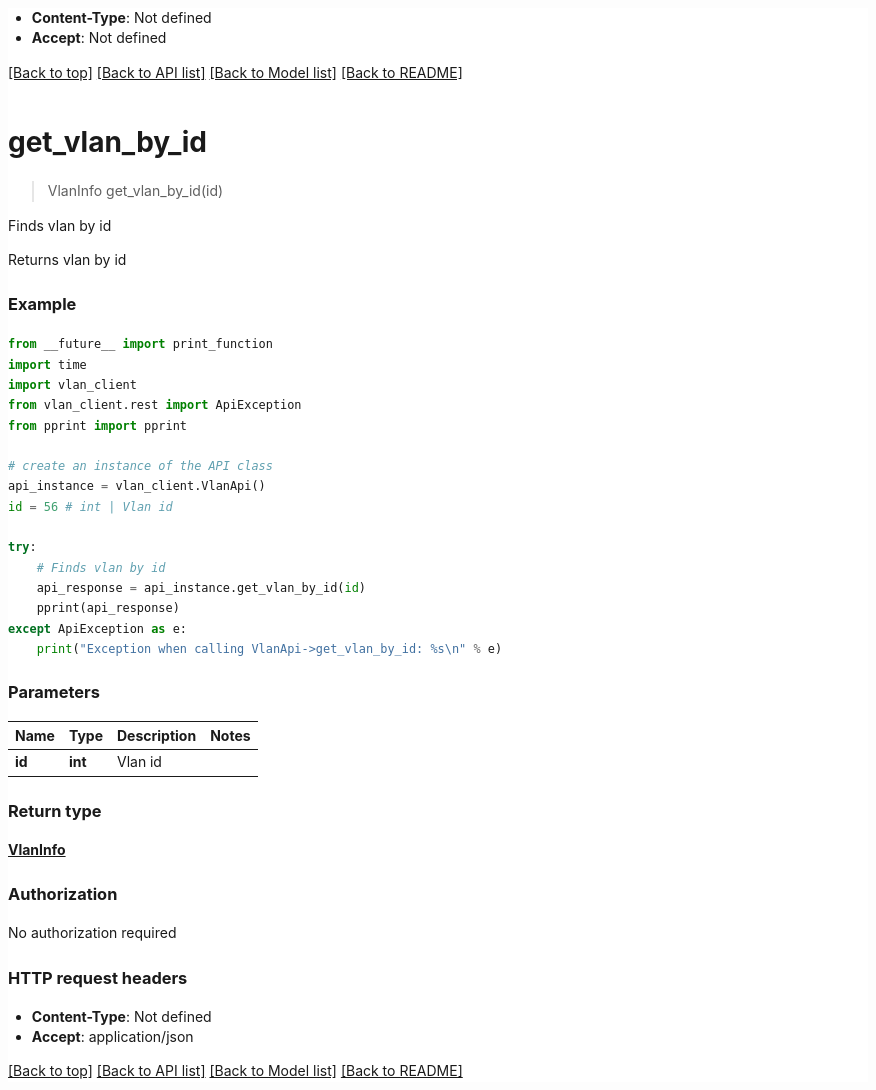  - **Content-Type**: Not defined
 - **Accept**: Not defined

[[Back to top]](#) [[Back to API list]](../README.md#documentation-for-api-endpoints) [[Back to Model list]](../README.md#documentation-for-models) [[Back to README]](../README.md)

# **get_vlan_by_id**
> VlanInfo get_vlan_by_id(id)

Finds vlan by id

Returns vlan by id

### Example
```python
from __future__ import print_function
import time
import vlan_client
from vlan_client.rest import ApiException
from pprint import pprint

# create an instance of the API class
api_instance = vlan_client.VlanApi()
id = 56 # int | Vlan id

try:
    # Finds vlan by id
    api_response = api_instance.get_vlan_by_id(id)
    pprint(api_response)
except ApiException as e:
    print("Exception when calling VlanApi->get_vlan_by_id: %s\n" % e)
```

### Parameters

Name | Type | Description  | Notes
------------- | ------------- | ------------- | -------------
 **id** | **int**| Vlan id | 

### Return type

[**VlanInfo**](VlanInfo.md)

### Authorization

No authorization required

### HTTP request headers

 - **Content-Type**: Not defined
 - **Accept**: application/json

[[Back to top]](#) [[Back to API list]](../README.md#documentation-for-api-endpoints) [[Back to Model list]](../README.md#documentation-for-models) [[Back to README]](../README.md)
